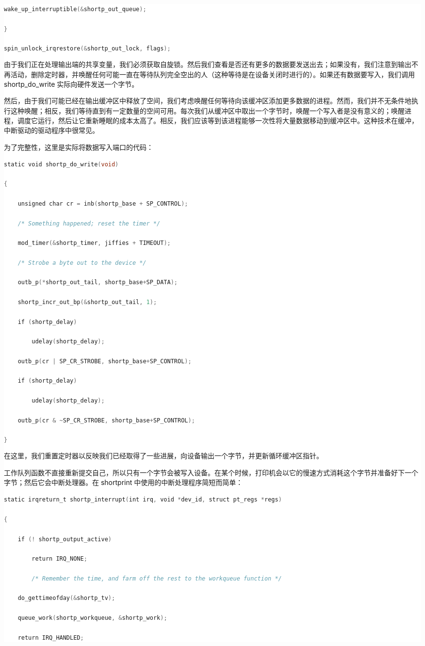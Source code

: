 ```c
wake_up_interruptible(&shortp_out_queue);

}

spin_unlock_irqrestore(&shortp_out_lock, flags);
```
由于我们正在处理输出端的共享变量，我们必须获取自旋锁。然后我们查看是否还有更多的数据要发送出去；如果没有，我们注意到输出不再活动，删除定时器，并唤醒任何可能一直在等待队列完全空出的人（这种等待是在设备关闭时进行的）。如果还有数据要写入，我们调用 shortp_do_write 实际向硬件发送一个字节。


然后，由于我们可能已经在输出缓冲区中释放了空间，我们考虑唤醒任何等待向该缓冲区添加更多数据的进程。然而，我们并不无条件地执行这种唤醒；相反，我们等待直到有一定数量的空间可用。每次我们从缓冲区中取出一个字节时，唤醒一个写入者是没有意义的；唤醒进程，调度它运行，然后让它重新睡眠的成本太高了。相反，我们应该等到该进程能够一次性将大量数据移动到缓冲区中。这种技术在缓冲，中断驱动的驱动程序中很常见。

为了完整性，这里是实际将数据写入端口的代码：
```c
static void shortp_do_write(void)

{

    unsigned char cr = inb(shortp_base + SP_CONTROL);

    /* Something happened; reset the timer */

    mod_timer(&shortp_timer, jiffies + TIMEOUT);

    /* Strobe a byte out to the device */

    outb_p(*shortp_out_tail, shortp_base+SP_DATA);

    shortp_incr_out_bp(&shortp_out_tail, 1);

    if (shortp_delay)

        udelay(shortp_delay);

    outb_p(cr | SP_CR_STROBE, shortp_base+SP_CONTROL);

    if (shortp_delay)

        udelay(shortp_delay);

    outb_p(cr & ~SP_CR_STROBE, shortp_base+SP_CONTROL);

}
```
在这里，我们重置定时器以反映我们已经取得了一些进展，向设备输出一个字节，并更新循环缓冲区指针。

工作队列函数不直接重新提交自己，所以只有一个字节会被写入设备。在某个时候，打印机会以它的慢速方式消耗这个字节并准备好下一个字节；然后它会中断处理器。在 shortprint 中使用的中断处理程序简短而简单：
```c
static irqreturn_t shortp_interrupt(int irq, void *dev_id, struct pt_regs *regs)

{

    if (! shortp_output_active)

        return IRQ_NONE;

        /* Remember the time, and farm off the rest to the workqueue function */

    do_gettimeofday(&shortp_tv);

    queue_work(shortp_workqueue, &shortp_work);

    return IRQ_HANDLED;
```